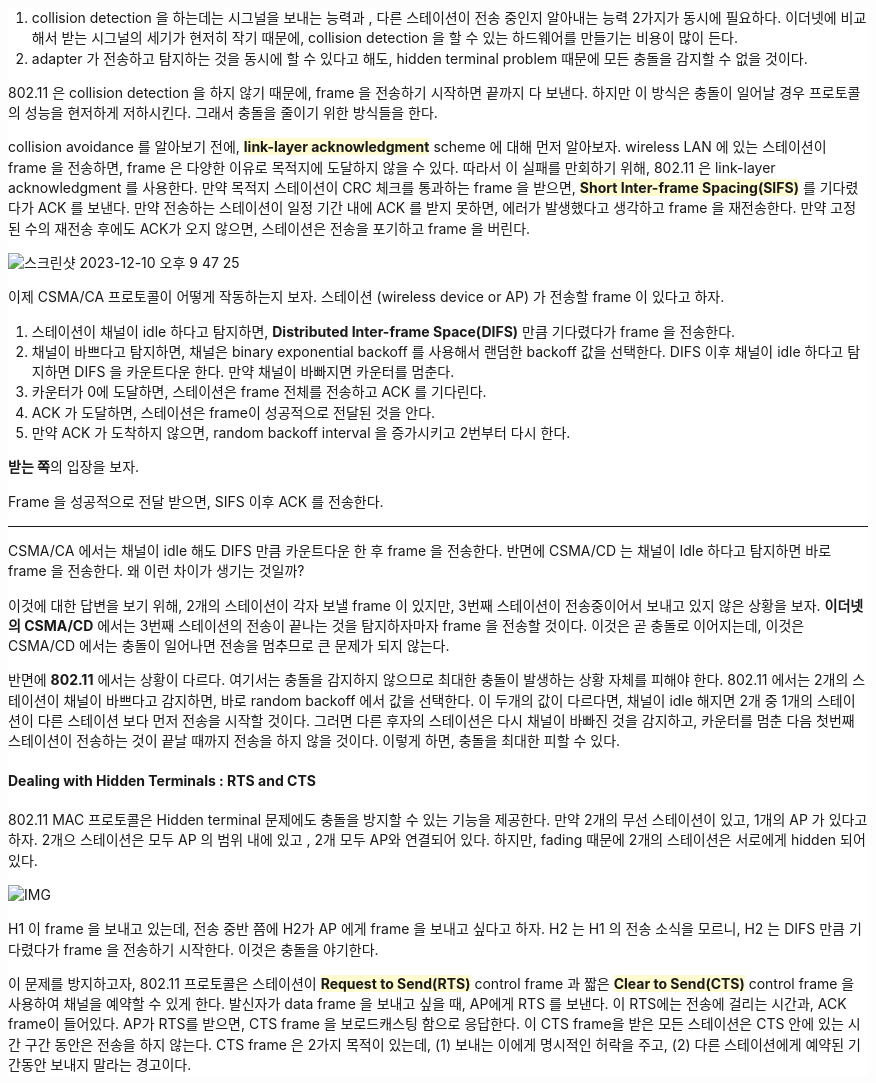 1. collision detection 을 하는데는 시그널을 보내는 능력과 , 다른 스테이션이 전송 중인지 알아내는 능력 2가지가 동시에 필요하다. 이더넷에 비교해서 받는 시그널의 세기가 현저히 작기 때문에, collision detection 을 할 수 있는 하드웨어를 만들기는 비용이 많이 든다. 
2. adapter 가 전송하고 탐지하는 것을 동시에 할 수 있다고 해도, hidden terminal problem 때문에 모든 충돌을 감지할 수 없을 것이다. 

802.11 은 collision detection 을 하지 않기 때문에, frame 을 전송하기 시작하면 끝까지 다 보낸다. 하지만 이 방식은 충돌이 일어날 경우 프로토콜의 성능을 현저하게 저하시킨다. 그래서 충돌을 줄이기 위한 방식들을 한다. 

collision avoidance 를 알아보기 전에, **<span style="background:#FEFBD1">link-layer acknowledgment</span>** scheme 에 대해 먼저 알아보자. wireless LAN 에 있는 스테이션이 frame 을 전송하면, frame 은 다양한 이유로 목적지에 도달하지 않을 수 있다. 따라서 이 실패를 만회하기 위해, 802.11 은 link-layer acknowledgment 를 사용한다. 만약 목적지 스테이션이 CRC 체크를 통과하는 frame 을 받으면, **<span style="background:#FEFBD1">Short Inter-frame Spacing(SIFS)</span>** 를 기다렸다가 ACK 를 보낸다. 만약 전송하는 스테이션이 일정 기간 내에 ACK 를 받지 못하면, 에러가 발생했다고 생각하고 frame 을 재전송한다. 만약 고정된 수의 재전송 후에도 ACK가 오지 않으면, 스테이션은 전송을 포기하고 frame 을 버린다. 

<img width="257" alt="스크린샷 2023-12-10 오후 9 47 25" src="https://github.com/ddoddii/ddoddii.github.io/assets/95014836/afeb5522-0f6d-4af2-86ac-9fdfd73a8d8e">

이제 CSMA/CA 프로토콜이 어떻게 작동하는지 보자. 스테이션 (wireless device or AP) 가 전송할 frame 이 있다고 하자. 

1. 스테이션이 채널이 idle 하다고 탐지하면, **Distributed Inter-frame Space(DIFS)** 만큼 기다렸다가 frame 을 전송한다. 
2. 채널이 바쁘다고 탐지하면, 채널은 binary exponential backoff 를 사용해서 랜덤한 backoff 값을 선택한다. DIFS 이후 채널이 idle 하다고 탐지하면 DIFS 을 카운트다운 한다.  만약 채널이 바빠지면 카운터를 멈춘다.
3. 카운터가 0에 도달하면, 스테이션은 frame 전체를 전송하고 ACK 를 기다린다. 
4. ACK 가 도달하면, 스테이션은 frame이 성공적으로 전달된 것을 안다.
5. 만약 ACK 가 도착하지 않으면, random backoff interval 을 증가시키고 2번부터 다시 한다. 

**받는 쪽**의 입장을 보자.

Frame 을 성공적으로 전달 받으면, SIFS 이후 ACK 를 전송한다. 

-----
CSMA/CA 에서는 채널이 idle 해도 DIFS 만큼 카운트다운 한 후 frame 을 전송한다. 반면에 CSMA/CD 는 채널이 Idle 하다고 탐지하면 바로 frame 을 전송한다. 왜 이런 차이가 생기는 것일까?

이것에 대한 답변을 보기 위해, 2개의 스테이션이 각자 보낼 frame 이 있지만, 3번째 스테이션이 전송중이어서 보내고 있지 않은 상황을 보자. **이더넷의 CSMA/CD** 에서는 3번째 스테이션의 전송이 끝나는 것을 탐지하자마자 frame 을 전송할 것이다. 이것은 곧 충돌로 이어지는데, 이것은 CSMA/CD 에서는 충돌이 일어나면 전송을 멈추므로 큰 문제가 되지 않는다. 

반면에 **802.11** 에서는 상황이 다르다. 여기서는 충돌을 감지하지 않으므로 최대한 충돌이 발생하는 상황 자체를 피해야 한다. 802.11 에서는 2개의 스테이션이 채널이 바쁘다고 감지하면, 바로 random backoff 에서 값을 선택한다. 이 두개의 값이 다르다면, 채널이 idle 해지면 2개 중 1개의 스테이션이 다른 스테이션 보다 먼저 전송을 시작할 것이다. 그러면 다른 후자의 스테이션은 다시 채널이 바빠진 것을 감지하고, 카운터를 멈춘 다음 첫번째 스테이션이 전송하는 것이 끝날 때까지 전송을 하지 않을 것이다. 이렇게 하면, 충돌을 최대한 피할 수 있다. 

#### Dealing with Hidden Terminals : RTS and CTS

802.11 MAC 프로토콜은 Hidden terminal 문제에도 충돌을 방지할 수 있는 기능을 제공한다. 만약 2개의 무선 스테이션이 있고, 1개의 AP 가 있다고 하자. 2개으 스테이션은 모두 AP 의 범위 내에 있고 , 2개 모두 AP와 연결되어 있다. 하지만, fading 때문에 2개의 스테이션은 서로에게 hidden 되어 있다. 

<img width="400" alt="IMG" src="https://github.com/ddoddii/ddoddii.github.io/assets/95014836/7728aec3-36be-49e3-a5ce-e72cb893d30a">

H1 이 frame 을 보내고 있는데, 전송 중반 쯤에 H2가 AP 에게 frame 을 보내고 싶다고 하자. H2 는 H1 의 전송 소식을 모르니, H2 는 DIFS 만큼 기다렸다가 frame 을 전송하기 시작한다. 이것은 충돌을 야기한다. 

이 문제를 방지하고자, 802.11 프로토콜은 스테이션이 **<span style="background:#FEFBD1">Request to Send(RTS)</span>** control frame 과 짧은 **<span style="background:#FEFBD1">Clear to Send(CTS)</span>** control frame 을 사용하여 채널을 예약할 수 있게 한다. 발신자가 data frame 을 보내고 싶을 때, AP에게 RTS 를 보낸다. 이 RTS에는 전송에 걸리는 시간과, ACK frame이 들어있다. AP가 RTS를 받으면, CTS frame 을 보로드캐스팅 함으로 응답한다. 이 CTS frame을 받은 모든 스테이션은 CTS 안에 있는 시간 구간 동안은 전송을 하지 않는다.  CTS frame 은 2가지 목적이 있는데, (1) 보내는 이에게 명시적인 허락을 주고, (2) 다른 스테이션에게 예약된 기간동안 보내지 말라는 경고이다. 
